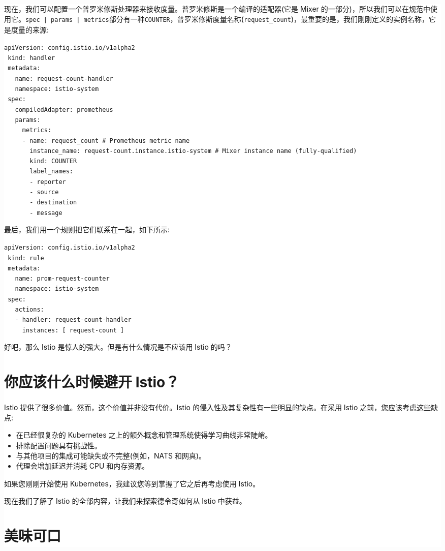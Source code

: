 现在，我们可以配置一个普罗米修斯处理器来接收度量。普罗米修斯是一个编译的适配器(它是 Mixer 的一部分)，所以我们可以在规范中使用它。`spec | params | metrics`部分有一种`COUNTER`，普罗米修斯度量名称(`request_count`)，最重要的是，我们刚刚定义的实例名称，它是度量的来源:

```
apiVersion: config.istio.io/v1alpha2
 kind: handler
 metadata:
   name: request-count-handler
   namespace: istio-system
 spec:
   compiledAdapter: prometheus
   params:
     metrics:
     - name: request_count # Prometheus metric name
       instance_name: request-count.instance.istio-system # Mixer instance name (fully-qualified)
       kind: COUNTER
       label_names:
       - reporter
       - source
       - destination
       - message
```

最后，我们用一个规则把它们联系在一起，如下所示:

```
apiVersion: config.istio.io/v1alpha2
 kind: rule
 metadata:
   name: prom-request-counter
   namespace: istio-system
 spec:
   actions:
   - handler: request-count-handler
     instances: [ request-count ]
```

好吧，那么 Istio 是惊人的强大。但是有什么情况是不应该用 Istio 的吗？

# 你应该什么时候避开 Istio？

Istio 提供了很多价值。然而，这个价值并非没有代价。Istio 的侵入性及其复杂性有一些明显的缺点。在采用 Istio 之前，您应该考虑这些缺点:

*   在已经很复杂的 Kubernetes 之上的额外概念和管理系统使得学习曲线非常陡峭。
*   排除配置问题具有挑战性。
*   与其他项目的集成可能缺失或不完整(例如，NATS 和网真)。
*   代理会增加延迟并消耗 CPU 和内存资源。

如果您刚刚开始使用 Kubernetes，我建议您等到掌握了它之后再考虑使用 Istio。

现在我们了解了 Istio 的全部内容，让我们来探索德令奇如何从 Istio 中获益。

# 美味可口

